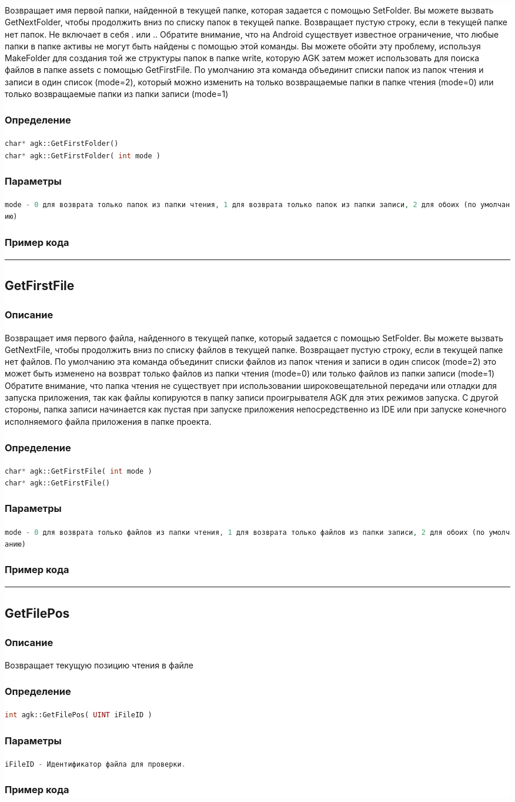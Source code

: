 Возвращает имя первой папки, найденной в текущей папке, которая задается с помощью SetFolder. Вы можете вызвать GetNextFolder, чтобы продолжить вниз по списку папок в текущей папке. Возвращает пустую строку, если в текущей папке нет папок. Не включает в себя . или .. Обратите внимание, что на Android существует известное ограничение, что любые папки в папке активы не могут быть найдены с помощью этой команды. Вы можете обойти эту проблему, используя MakeFolder для создания той же структуры папок в папке write, которую AGK затем может использовать для поиска файлов в папке assets с помощью GetFirstFile. По умолчанию эта команда объединит списки папок из папок чтения и записи в один список (mode=2), который можно изменить на только возвращаемые папки в папке чтения (mode=0) или только возвращаемые папки из папки записи (mode=1)
### Определение
```php
char* agk::GetFirstFolder()
char* agk::GetFirstFolder( int mode )
```
### Параметры
```php
mode - 0 для возврата только папок из папки чтения, 1 для возврата только папок из папки записи, 2 для обоих (по умолчанию)
```
### Пример кода
---
## GetFirstFile
### Описание
Возвращает имя первого файла, найденного в текущей папке, который задается с помощью SetFolder. Вы можете вызвать GetNextFile, чтобы продолжить вниз по списку файлов в текущей папке. Возвращает пустую строку, если в текущей папке нет файлов. По умолчанию эта команда объединит списки файлов из папок чтения и записи в один список (mode=2) это может быть изменено на возврат только файлов из папки чтения (mode=0) или только файлов из папки записи (mode=1) Обратите внимание, что папка чтения не существует при использовании широковещательной передачи или отладки для запуска приложения, так как файлы копируются в папку записи проигрывателя AGK для этих режимов запуска. С другой стороны, папка записи начинается как пустая при запуске приложения непосредственно из IDE или при запуске конечного исполняемого файла приложения в папке проекта.
### Определение
```php
char* agk::GetFirstFile( int mode )
char* agk::GetFirstFile()
```
### Параметры
```php
mode - 0 для возврата только файлов из папки чтения, 1 для возврата только файлов из папки записи, 2 для обоих (по умолчанию)
```
### Пример кода
---
## GetFilePos
### Описание
Возвращает текущую позицию чтения в файле
### Определение
```php
int agk::GetFilePos( UINT iFileID )
```
### Параметры
```php
iFileID - Идентификатор файла для проверки.
```
### Пример кода